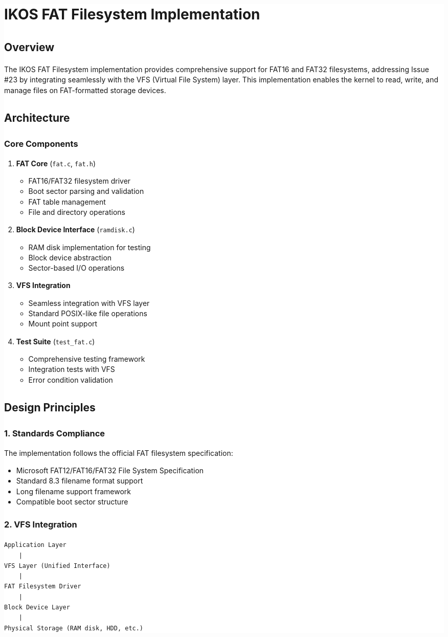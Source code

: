 # IKOS FAT Filesystem Implementation

## Overview

The IKOS FAT Filesystem implementation provides comprehensive support for FAT16 and FAT32 filesystems, addressing Issue #23 by integrating seamlessly with the VFS (Virtual File System) layer. This implementation enables the kernel to read, write, and manage files on FAT-formatted storage devices.

## Architecture

### Core Components

1. **FAT Core** (`fat.c`, `fat.h`)
   - FAT16/FAT32 filesystem driver
   - Boot sector parsing and validation
   - FAT table management
   - File and directory operations

2. **Block Device Interface** (`ramdisk.c`)
   - RAM disk implementation for testing
   - Block device abstraction
   - Sector-based I/O operations

3. **VFS Integration**
   - Seamless integration with VFS layer
   - Standard POSIX-like file operations
   - Mount point support

4. **Test Suite** (`test_fat.c`)
   - Comprehensive testing framework
   - Integration tests with VFS
   - Error condition validation

## Design Principles

### 1. Standards Compliance

The implementation follows the official FAT filesystem specification:
- Microsoft FAT12/FAT16/FAT32 File System Specification
- Standard 8.3 filename format support
- Long filename support framework
- Compatible boot sector structure

### 2. VFS Integration

```
Application Layer
    |
VFS Layer (Unified Interface)
    |
FAT Filesystem Driver
    |
Block Device Layer
    |
Physical Storage (RAM disk, HDD, etc.)
```
